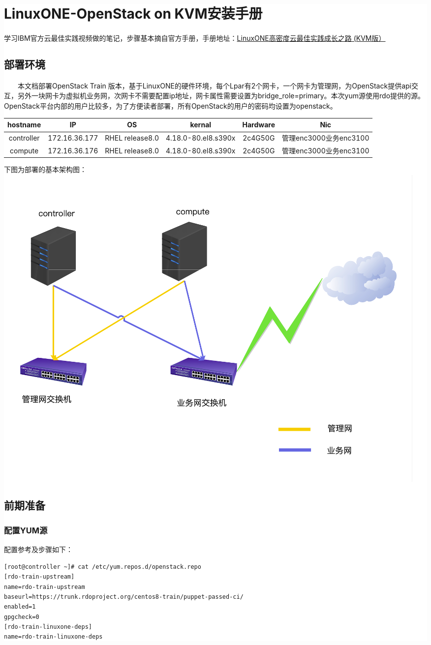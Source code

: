 # LinuxONE-OpenStack on KVM安装手册
学习IBM官方云最佳实践视频做的笔记，步骤基本摘自官方手册，手册地址：[LinuxONE高密度云最佳实践成长之路 (KVM版）](https://csc.cn.ibm.com/roadmap/index/e96159c6-cf9b-47cb-bb13-17cb5cecdaf7?eventId=)

## 部署环境
&#8195;&#8195;本文档部署OpenStack Train 版本，基于LinuxONE的硬件环境，每个Lpar有2个网卡，一个网卡为管理网，为OpenStack提供api交互，另外一块网卡为虚拟机业务网，次网卡不需要配置ip地址，网卡属性需要设置为bridge_role=primary。本次yum源使用rdo提供的源。OpenStack平台内部的用户比较多，为了方便读者部署，所有OpenStack的用户的密码均设置为openstack。

hostname|IP|OS|kernal|Hardware|Nic
:---:|:---:|:---:|:---:|:---:|:---:
controller|172.16.36.177|RHEL release8.0|4.18.0-80.el8.s390x|2c4G50G|管理enc3000业务enc3100
compute|172.16.36.176|RHEL release8.0|4.18.0-80.el8.s390x|2c4G50G|管理enc3000业务enc3100

下图为部署的基本架构图：    
![部署基本架构图](OpenStack-3.png)

## 前期准备
### 配置YUM源
配置参考及步骤如下：
```
[root@controller ~]# cat /etc/yum.repos.d/openstack.repo
[rdo-train-upstream]
name=rdo-train-upstream
baseurl=https://trunk.rdoproject.org/centos8-train/puppet-passed-ci/
enabled=1
gpgcheck=0
[rdo-train-linuxone-deps]
name=rdo-train-linuxone-deps
```